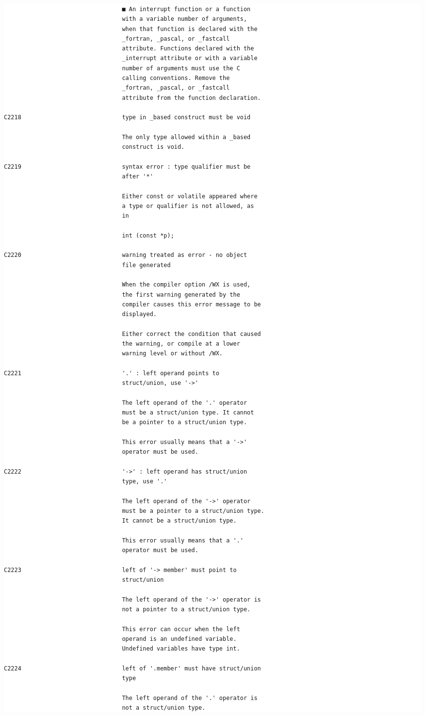 	
	                                  ■ An interrupt function or a function
	                                  with a variable number of arguments,
	                                  when that function is declared with the
	                                  _fortran, _pascal, or _fastcall
	                                  attribute. Functions declared with the
	                                  _interrupt attribute or with a variable
	                                  number of arguments must use the C
	                                  calling conventions. Remove the
	                                  _fortran, _pascal, or _fastcall
	                                  attribute from the function declaration.
	
	C2218                             type in _based construct must be void
	
	                                  The only type allowed within a _based
	                                  construct is void.
	
	C2219                             syntax error : type qualifier must be
	                                  after '*'
	
	                                  Either const or volatile appeared where
	                                  a type or qualifier is not allowed, as
	                                  in
	
	                                  int (const *p);
	
	C2220                             warning treated as error - no object
	                                  file generated
	
	                                  When the compiler option /WX is used,
	                                  the first warning generated by the
	                                  compiler causes this error message to be
	                                  displayed.
	
	                                  Either correct the condition that caused
	                                  the warning, or compile at a lower
	                                  warning level or without /WX.
	
	C2221                             '.' : left operand points to
	                                  struct/union, use '->'
	
	                                  The left operand of the '.' operator
	                                  must be a struct/union type. It cannot
	                                  be a pointer to a struct/union type.
	
	                                  This error usually means that a '->'
	                                  operator must be used.
	
	C2222                             '->' : left operand has struct/union
	                                  type, use '.'
	
	                                  The left operand of the '->' operator
	                                  must be a pointer to a struct/union type.
	                                  It cannot be a struct/union type.
	
	                                  This error usually means that a '.'
	                                  operator must be used.
	
	C2223                             left of '-> member' must point to
	                                  struct/union
	
	                                  The left operand of the '->' operator is
	                                  not a pointer to a struct/union type.
	
	                                  This error can occur when the left
	                                  operand is an undefined variable.
	                                  Undefined variables have type int.
	
	C2224                             left of '.member' must have struct/union
	                                  type
	
	                                  The left operand of the '.' operator is
	                                  not a struct/union type.